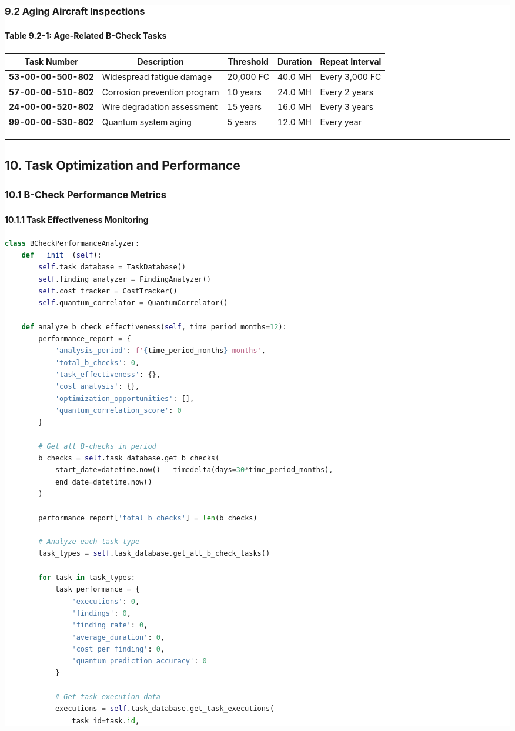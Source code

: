 ### 9.2 Aging Aircraft Inspections

#### Table 9.2-1: Age-Related B-Check Tasks

| Task Number | Description | Threshold | Duration | Repeat Interval |
|-------------|-------------|-----------|----------|-----------------|
| **53-00-00-500-802** | Widespread fatigue damage | 20,000 FC | 40.0 MH | Every 3,000 FC |
| **57-00-00-510-802** | Corrosion prevention program | 10 years | 24.0 MH | Every 2 years |
| **24-00-00-520-802** | Wire degradation assessment | 15 years | 16.0 MH | Every 3 years |
| **99-00-00-530-802** | Quantum system aging | 5 years | 12.0 MH | Every year |

---

## 10. Task Optimization and Performance

### 10.1 B-Check Performance Metrics

#### 10.1.1 Task Effectiveness Monitoring

```python
class BCheckPerformanceAnalyzer:
    def __init__(self):
        self.task_database = TaskDatabase()
        self.finding_analyzer = FindingAnalyzer()
        self.cost_tracker = CostTracker()
        self.quantum_correlator = QuantumCorrelator()
    
    def analyze_b_check_effectiveness(self, time_period_months=12):
        performance_report = {
            'analysis_period': f'{time_period_months} months',
            'total_b_checks': 0,
            'task_effectiveness': {},
            'cost_analysis': {},
            'optimization_opportunities': [],
            'quantum_correlation_score': 0
        }
        
        # Get all B-checks in period
        b_checks = self.task_database.get_b_checks(
            start_date=datetime.now() - timedelta(days=30*time_period_months),
            end_date=datetime.now()
        )
        
        performance_report['total_b_checks'] = len(b_checks)
        
        # Analyze each task type
        task_types = self.task_database.get_all_b_check_tasks()
        
        for task in task_types:
            task_performance = {
                'executions': 0,
                'findings': 0,
                'finding_rate': 0,
                'average_duration': 0,
                'cost_per_finding': 0,
                'quantum_prediction_accuracy': 0
            }
            
            # Get task execution data
            executions = self.task_database.get_task_executions(
                task_id=task.id,
```